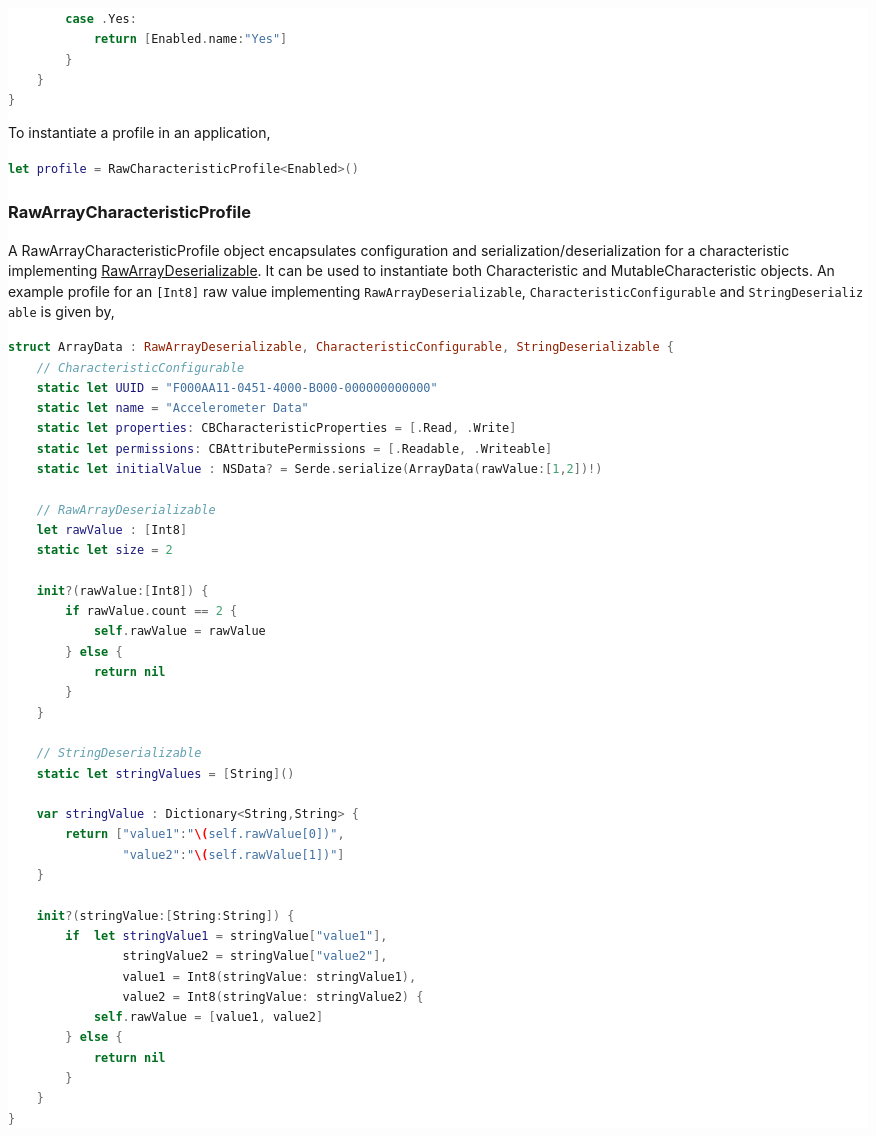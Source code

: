 ```swift
        case .Yes:
            return [Enabled.name:"Yes"]
        }
    }
}
```

To instantiate a profile in an application,

```swift
let profile = RawCharacteristicProfile<Enabled>()
```

### <a name="gatt_rawarraycharacteristicprofile">RawArrayCharacteristicProfile</a>

A RawArrayCharacteristicProfile object encapsulates configuration and serialization/deserialization for a characteristic implementing [RawArrayDeserializable](/Documentation/SerializationDeserialization.md/#serde_rawarraydeserializable). It can be used to instantiate both Characteristic and MutableCharacteristic objects. An example profile for an `[Int8]` raw value implementing `RawArrayDeserializable`, `CharacteristicConfigurable` and `StringDeserializable` is given by,

```swift
struct ArrayData : RawArrayDeserializable, CharacteristicConfigurable, StringDeserializable {
    // CharacteristicConfigurable
    static let UUID = "F000AA11-0451-4000-B000-000000000000"
    static let name = "Accelerometer Data"
    static let properties: CBCharacteristicProperties = [.Read, .Write]
    static let permissions: CBAttributePermissions = [.Readable, .Writeable]
    static let initialValue : NSData? = Serde.serialize(ArrayData(rawValue:[1,2])!)
    
    // RawArrayDeserializable
    let rawValue : [Int8]
    static let size = 2
    
    init?(rawValue:[Int8]) {
        if rawValue.count == 2 {
            self.rawValue = rawValue
        } else {
            return nil
        }
    }
    
    // StringDeserializable
    static let stringValues = [String]()
    
    var stringValue : Dictionary<String,String> {
        return ["value1":"\(self.rawValue[0])",
                "value2":"\(self.rawValue[1])"]
    }
    
    init?(stringValue:[String:String]) {
        if  let stringValue1 = stringValue["value1"],
                stringValue2 = stringValue["value2"],
                value1 = Int8(stringValue: stringValue1),
                value2 = Int8(stringValue: stringValue2) {
            self.rawValue = [value1, value2]
        } else {
            return nil
        }
    }
}
```
